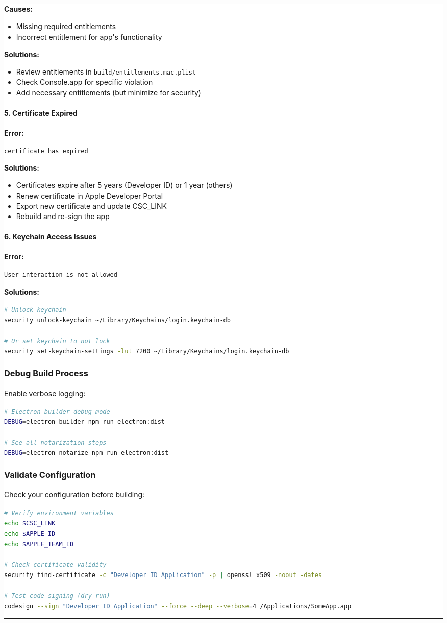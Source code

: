 **Causes:**
- Missing required entitlements
- Incorrect entitlement for app's functionality

**Solutions:**
- Review entitlements in `build/entitlements.mac.plist`
- Check Console.app for specific violation
- Add necessary entitlements (but minimize for security)

#### 5. Certificate Expired

**Error:**
```
certificate has expired
```

**Solutions:**
- Certificates expire after 5 years (Developer ID) or 1 year (others)
- Renew certificate in Apple Developer Portal
- Export new certificate and update CSC_LINK
- Rebuild and re-sign the app

#### 6. Keychain Access Issues

**Error:**
```
User interaction is not allowed
```

**Solutions:**
```bash
# Unlock keychain
security unlock-keychain ~/Library/Keychains/login.keychain-db

# Or set keychain to not lock
security set-keychain-settings -lut 7200 ~/Library/Keychains/login.keychain-db
```

### Debug Build Process

Enable verbose logging:

```bash
# Electron-builder debug mode
DEBUG=electron-builder npm run electron:dist

# See all notarization steps
DEBUG=electron-notarize npm run electron:dist
```

### Validate Configuration

Check your configuration before building:

```bash
# Verify environment variables
echo $CSC_LINK
echo $APPLE_ID
echo $APPLE_TEAM_ID

# Check certificate validity
security find-certificate -c "Developer ID Application" -p | openssl x509 -noout -dates

# Test code signing (dry run)
codesign --sign "Developer ID Application" --force --deep --verbose=4 /Applications/SomeApp.app
```

---